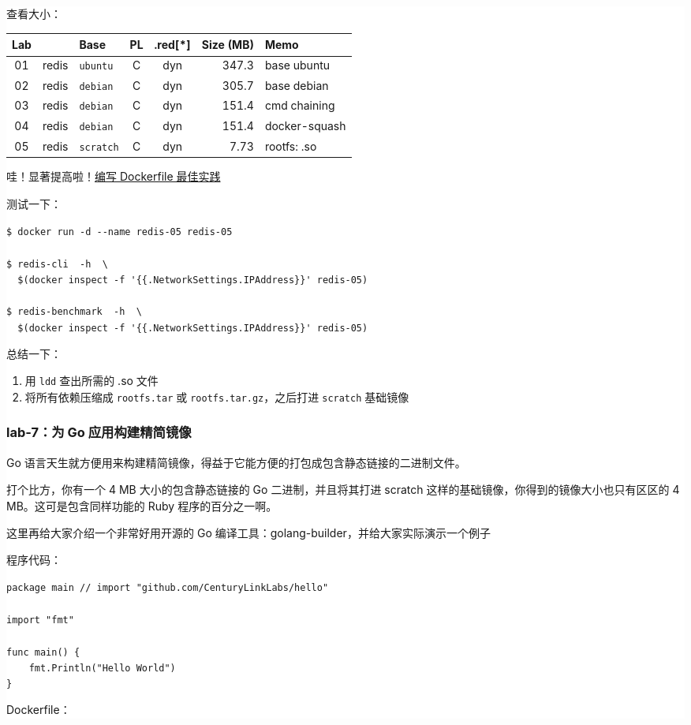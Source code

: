 查看大小：

| Lab  |       | Base      |  PL  | .red[*] | Size (MB) | Memo          |
| :--: | :---- | :-------- | :--: | :-----: | --------: | :------------ |
|  01  | redis | `ubuntu`  |  C   |   dyn   |     347.3 | base ubuntu   |
|  02  | redis | `debian`  |  C   |   dyn   |     305.7 | base debian   |
|  03  | redis | `debian`  |  C   |   dyn   |     151.4 | cmd chaining  |
|  04  | redis | `debian`  |  C   |   dyn   |     151.4 | docker-squash |
|  05  | redis | `scratch` |  C   |   dyn   |      7.73 | rootfs: .so   |

哇！显著提高啦！[编写 Dockerfile 最佳实践](http://mp.weixin.qq.com/s?__biz=MzAwNTM5Njk3Mw==&mid=2247503126&idx=1&sn=331da918ad86a65351b9b297cf943bcc&chksm=9b1fcd94ac6844824e8820cb6715c853063d3f37eaaccc62454f897b2cc87709e9c0e383a3c2&scene=21#wechat_redirect)

测试一下：

```
$ docker run -d --name redis-05 redis-05

$ redis-cli  -h  \
  $(docker inspect -f '{{.NetworkSettings.IPAddress}}' redis-05)

$ redis-benchmark  -h  \
  $(docker inspect -f '{{.NetworkSettings.IPAddress}}' redis-05)
```

总结一下：

1. 用 `ldd` 查出所需的 .so 文件
2. 将所有依赖压缩成 `rootfs.tar` 或 `rootfs.tar.gz`，之后打进 `scratch` 基础镜像

### lab-7：为 Go 应用构建精简镜像

Go 语言天生就方便用来构建精简镜像，得益于它能方便的打包成包含静态链接的二进制文件。

打个比方，你有一个 4 MB 大小的包含静态链接的 Go 二进制，并且将其打进 scratch 这样的基础镜像，你得到的镜像大小也只有区区的 4 MB。这可是包含同样功能的 Ruby 程序的百分之一啊。

这里再给大家介绍一个非常好用开源的 Go 编译工具：golang-builder，并给大家实际演示一个例子

程序代码：

```
package main // import "github.com/CenturyLinkLabs/hello"

import "fmt"

func main() {
    fmt.Println("Hello World")
}
```

Dockerfile：
